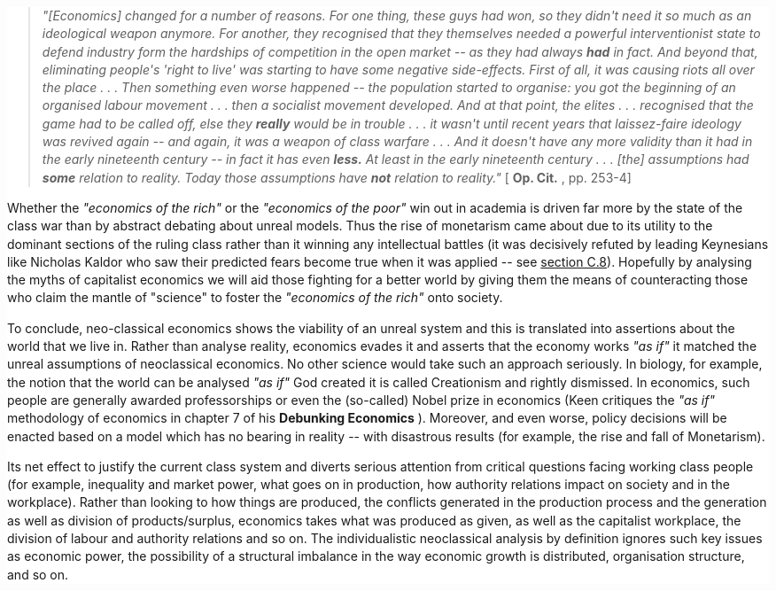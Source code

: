 > _"[Economics] changed for a number of reasons. For one thing, these guys had
> won, so they didn't need it so much as an ideological weapon anymore. For
> another, they recognised that they themselves needed a powerful
> interventionist state to defend industry form the hardships of competition
> in the open market -- as they had always **had** in fact. And beyond that,
> eliminating people's 'right to live' was starting to have some negative
> side-effects. First of all, it was causing riots all over the place . . .
> Then something even worse happened -- the population started to organise:
> you got the beginning of an organised labour movement . . . then a socialist
> movement developed. And at that point, the elites . . . recognised that the
> game had to be called off, else they **really** would be in trouble . . . it
> wasn't until recent years that laissez-faire ideology was revived again --
> and again, it was a weapon of class warfare . . . And it doesn't have any
> more validity than it had in the early nineteenth century -- in fact it has
> even **less.** At least in the early nineteenth century . . . [the]
> assumptions had **some** relation to reality. Today those assumptions have
> **not** relation to reality."_ [ **Op. Cit.** , pp. 253-4]

Whether the _"economics of the rich"_ or the _"economics of the poor"_ win out
in academia is driven far more by the state of the class war than by abstract
debating about unreal models. Thus the rise of monetarism came about due to
its utility to the dominant sections of the ruling class rather than it
winning any intellectual battles (it was decisively refuted by leading
Keynesians like Nicholas Kaldor who saw their predicted fears become true when
it was applied -- see [section C.8](secC8.md)). Hopefully by analysing the
myths of capitalist economics we will aid those fighting for a better world by
giving them the means of counteracting those who claim the mantle of "science"
to foster the _"economics of the rich"_ onto society.

To conclude, neo-classical economics shows the viability of an unreal system
and this is translated into assertions about the world that we live in. Rather
than analyse reality, economics evades it and asserts that the economy works
_"as if"_ it matched the unreal assumptions of neoclassical economics. No
other science would take such an approach seriously. In biology, for example,
the notion that the world can be analysed _"as if"_ God created it is called
Creationism and rightly dismissed. In economics, such people are generally
awarded professorships or even the (so-called) Nobel prize in economics (Keen
critiques the _"as if"_ methodology of economics in chapter 7 of his
**Debunking Economics** ). Moreover, and even worse, policy decisions will be
enacted based on a model which has no bearing in reality -- with disastrous
results (for example, the rise and fall of Monetarism).

Its net effect to justify the current class system and diverts serious
attention from critical questions facing working class people (for example,
inequality and market power, what goes on in production, how authority
relations impact on society and in the workplace). Rather than looking to how
things are produced, the conflicts generated in the production process and the
generation as well as division of products/surplus, economics takes what was
produced as given, as well as the capitalist workplace, the division of labour
and authority relations and so on. The individualistic neoclassical analysis
by definition ignores such key issues as economic power, the possibility of a
structural imbalance in the way economic growth is distributed, organisation
structure, and so on.

